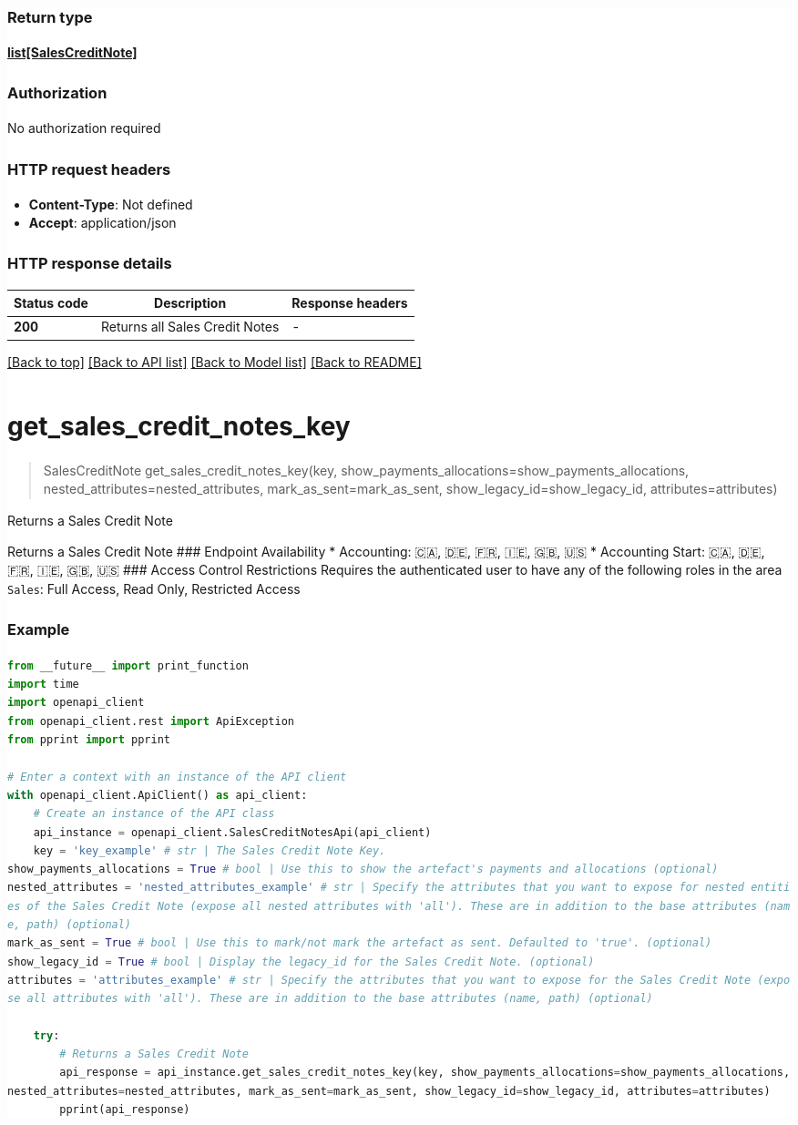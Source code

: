 ### Return type

[**list[SalesCreditNote]**](SalesCreditNote.md)

### Authorization

No authorization required

### HTTP request headers

 - **Content-Type**: Not defined
 - **Accept**: application/json

### HTTP response details
| Status code | Description | Response headers |
|-------------|-------------|------------------|
**200** | Returns all Sales Credit Notes |  -  |

[[Back to top]](#) [[Back to API list]](../README.md#documentation-for-api-endpoints) [[Back to Model list]](../README.md#documentation-for-models) [[Back to README]](../README.md)

# **get_sales_credit_notes_key**
> SalesCreditNote get_sales_credit_notes_key(key, show_payments_allocations=show_payments_allocations, nested_attributes=nested_attributes, mark_as_sent=mark_as_sent, show_legacy_id=show_legacy_id, attributes=attributes)

Returns a Sales Credit Note

Returns a Sales Credit Note  ### Endpoint Availability  * Accounting: 🇨🇦, 🇩🇪, 🇫🇷, 🇮🇪, 🇬🇧, 🇺🇸 * Accounting Start: 🇨🇦, 🇩🇪, 🇫🇷, 🇮🇪, 🇬🇧, 🇺🇸  ### Access Control Restrictions  Requires the authenticated user to have any of the following roles in the area `Sales`: Full Access, Read Only, Restricted Access

### Example

```python
from __future__ import print_function
import time
import openapi_client
from openapi_client.rest import ApiException
from pprint import pprint

# Enter a context with an instance of the API client
with openapi_client.ApiClient() as api_client:
    # Create an instance of the API class
    api_instance = openapi_client.SalesCreditNotesApi(api_client)
    key = 'key_example' # str | The Sales Credit Note Key.
show_payments_allocations = True # bool | Use this to show the artefact's payments and allocations (optional)
nested_attributes = 'nested_attributes_example' # str | Specify the attributes that you want to expose for nested entities of the Sales Credit Note (expose all nested attributes with 'all'). These are in addition to the base attributes (name, path) (optional)
mark_as_sent = True # bool | Use this to mark/not mark the artefact as sent. Defaulted to 'true'. (optional)
show_legacy_id = True # bool | Display the legacy_id for the Sales Credit Note. (optional)
attributes = 'attributes_example' # str | Specify the attributes that you want to expose for the Sales Credit Note (expose all attributes with 'all'). These are in addition to the base attributes (name, path) (optional)

    try:
        # Returns a Sales Credit Note
        api_response = api_instance.get_sales_credit_notes_key(key, show_payments_allocations=show_payments_allocations, nested_attributes=nested_attributes, mark_as_sent=mark_as_sent, show_legacy_id=show_legacy_id, attributes=attributes)
        pprint(api_response)
```
